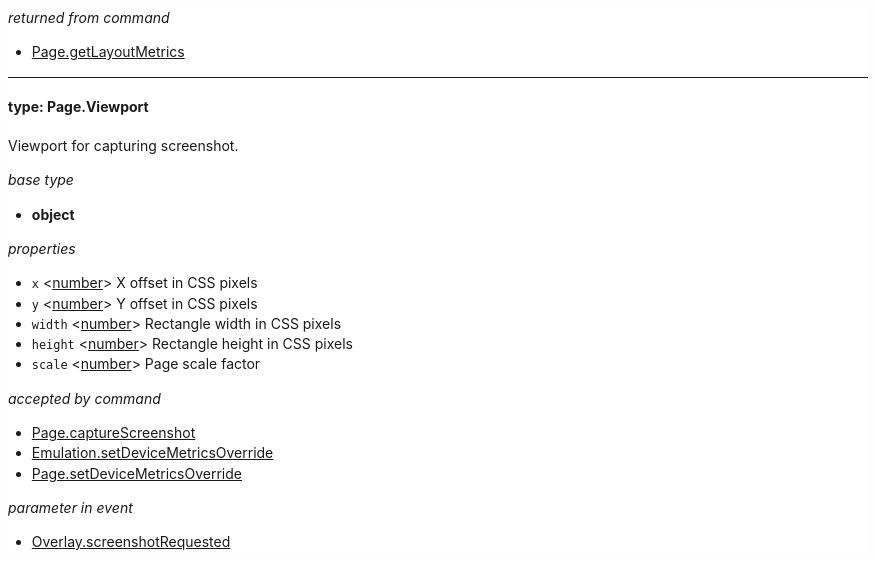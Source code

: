 *returned from command*
- [Page.getLayoutMetrics]

---


#### type: Page.Viewport

Viewport for capturing screenshot.

*base type*
- **object**

*properties*
-  `x` <[number]> X offset in CSS pixels
-  `y` <[number]> Y offset in CSS pixels
-  `width` <[number]> Rectangle width in CSS pixels
-  `height` <[number]> Rectangle height in CSS pixels
-  `scale` <[number]> Page scale factor

*accepted by command*
- [Page.captureScreenshot]
- [Emulation.setDeviceMetricsOverride]
- [Page.setDeviceMetricsOverride]

*parameter in event*
- [Overlay.screenshotRequested]

[Network.CachedResource]: network.md#type-networkcachedresource "Network.CachedResource"
[Page.FrameResource]: page.md#type-pageframeresource "Page.FrameResource"
[Network.RequestPattern]: network.md#type-networkrequestpattern "Network.RequestPattern"
[Network.loadingFailed]: network.md#event-networkloadingfailed "Network.loadingFailed"
[Network.requestIntercepted]: network.md#event-networkrequestintercepted "Network.requestIntercepted"
[Network.requestWillBeSent]: network.md#event-networkrequestwillbesent "Network.requestWillBeSent"
[Network.responseReceived]: network.md#event-networkresponsereceived "Network.responseReceived"
[CSS.CSSStyleSheetHeader]: css.md#type-csscssstylesheetheader "CSS.CSSStyleSheetHeader"
[DOMSnapshot.DOMNode]: domsnapshot.md#type-domsnapshotdomnode "DOMSnapshot.DOMNode"
[ApplicationCache.FrameWithManifest]: applicationcache.md#type-applicationcacheframewithmanifest "ApplicationCache.FrameWithManifest"
[DOM.Node]: dom.md#type-domnode "DOM.Node"
[Page.createIsolatedWorld]: page.md#command-pagecreateisolatedworld "Page.createIsolatedWorld"
[CSS.createStyleSheet]: css.md#command-csscreatestylesheet "CSS.createStyleSheet"
[ApplicationCache.getApplicationCacheForFrame]: applicationcache.md#command-applicationcachegetapplicationcacheforframe "ApplicationCache.getApplicationCacheForFrame"
[ApplicationCache.getManifestForFrame]: applicationcache.md#command-applicationcachegetmanifestforframe "ApplicationCache.getManifestForFrame"
[Page.getResourceContent]: page.md#command-pagegetresourcecontent "Page.getResourceContent"
[Overlay.highlightFrame]: overlay.md#command-overlayhighlightframe "Overlay.highlightFrame"
[Page.searchInResource]: page.md#command-pagesearchinresource "Page.searchInResource"
[Page.setDocumentContent]: page.md#command-pagesetdocumentcontent "Page.setDocumentContent"
[ApplicationCache.applicationCacheStatusUpdated]: applicationcache.md#event-applicationcacheapplicationcachestatusupdated "ApplicationCache.applicationCacheStatusUpdated"
[Page.frameAttached]: page.md#event-pageframeattached "Page.frameAttached"
[Page.frameClearedScheduledNavigation]: page.md#event-pageframeclearedschedulednavigation "Page.frameClearedScheduledNavigation"
[Page.frameDetached]: page.md#event-pageframedetached "Page.frameDetached"
[Page.frameScheduledNavigation]: page.md#event-pageframeschedulednavigation "Page.frameScheduledNavigation"
[Page.frameStartedLoading]: page.md#event-pageframestartedloading "Page.frameStartedLoading"
[Page.frameStoppedLoading]: page.md#event-pageframestoppedloading "Page.frameStoppedLoading"
[Page.lifecycleEvent]: page.md#event-pagelifecycleevent "Page.lifecycleEvent"
[Network.requestIntercepted]: network.md#event-networkrequestintercepted "Network.requestIntercepted"
[Network.requestWillBeSent]: network.md#event-networkrequestwillbesent "Network.requestWillBeSent"
[Network.responseReceived]: network.md#event-networkresponsereceived "Network.responseReceived"
[Page.navigate]: page.md#command-pagenavigate "Page.navigate"
[Page.FrameResourceTree]: page.md#type-pageframeresourcetree "Page.FrameResourceTree"
[Page.FrameTree]: page.md#type-pageframetree "Page.FrameTree"
[Page.frameNavigated]: page.md#event-pageframenavigated "Page.frameNavigated"
[Page.FrameResourceTree]: page.md#type-pageframeresourcetree "Page.FrameResourceTree"
[Page.FrameResourceTree]: page.md#type-pageframeresourcetree "Page.FrameResourceTree"
[Page.getResourceTree]: page.md#command-pagegetresourcetree "Page.getResourceTree"
[Page.FrameTree]: page.md#type-pageframetree "Page.FrameTree"
[Page.getFrameTree]: page.md#command-pagegetframetree "Page.getFrameTree"
[Page.addScriptToEvaluateOnLoad]: page.md#command-pageaddscripttoevaluateonload "Page.addScriptToEvaluateOnLoad"
[Page.addScriptToEvaluateOnNewDocument]: page.md#command-pageaddscripttoevaluateonnewdocument "Page.addScriptToEvaluateOnNewDocument"
[Page.removeScriptToEvaluateOnLoad]: page.md#command-pageremovescripttoevaluateonload "Page.removeScriptToEvaluateOnLoad"
[Page.removeScriptToEvaluateOnNewDocument]: page.md#command-pageremovescripttoevaluateonnewdocument "Page.removeScriptToEvaluateOnNewDocument"
[Page.NavigationEntry]: page.md#type-pagenavigationentry "Page.NavigationEntry"
[Page.navigate]: page.md#command-pagenavigate "Page.navigate"
[Page.getNavigationHistory]: page.md#command-pagegetnavigationhistory "Page.getNavigationHistory"
[Page.screencastFrame]: page.md#event-pagescreencastframe "Page.screencastFrame"
[Page.javascriptDialogOpening]: page.md#event-pagejavascriptdialogopening "Page.javascriptDialogOpening"
[Page.getAppManifest]: page.md#command-pagegetappmanifest "Page.getAppManifest"
[Page.getLayoutMetrics]: page.md#command-pagegetlayoutmetrics "Page.getLayoutMetrics"
[Page.getLayoutMetrics]: page.md#command-pagegetlayoutmetrics "Page.getLayoutMetrics"
[Page.captureScreenshot]: page.md#command-pagecapturescreenshot "Page.captureScreenshot"
[Emulation.setDeviceMetricsOverride]: emulation.md#command-emulationsetdevicemetricsoverride "Emulation.setDeviceMetricsOverride"
[Page.setDeviceMetricsOverride]: page.md#command-pagesetdevicemetricsoverride "Page.setDeviceMetricsOverride"
[Overlay.screenshotRequested]: overlay.md#event-overlayscreenshotrequested "Overlay.screenshotRequested"
[Network.LoaderId]: network.md#type-networkloaderid "Network.LoaderId"
[Page.ResourceType]: page.md#type-pageresourcetype "Page.ResourceType"

[Network.TimeSinceEpoch]: network.md#type-networktimesinceepoch "Network.TimeSinceEpoch"
[Page.Frame]: page.md#type-pageframe "Page.Frame"
[Page.Frame]: page.md#type-pageframe "Page.Frame"
[Page.TransitionType]: page.md#type-pagetransitiontype "Page.TransitionType"
[Network.TimeSinceEpoch]: network.md#type-networktimesinceepoch "Network.TimeSinceEpoch"
[Page.ScriptIdentifier]: page.md#type-pagescriptidentifier "Page.ScriptIdentifier"
[Page.ScriptIdentifier]: page.md#type-pagescriptidentifier "Page.ScriptIdentifier"
[Page.Viewport]: page.md#type-pageviewport "Page.Viewport"
[Page.FrameId]: page.md#type-pageframeid "Page.FrameId"
[Runtime.ExecutionContextId]: runtime.md#type-runtimeexecutioncontextid "Runtime.ExecutionContextId"
[Page.AppManifestError]: page.md#type-pageappmanifesterror "Page.AppManifestError"
[Network.Cookie]: network.md#type-networkcookie "Network.Cookie"
[Page.LayoutViewport]: page.md#type-pagelayoutviewport "Page.LayoutViewport"
[Page.VisualViewport]: page.md#type-pagevisualviewport "Page.VisualViewport"
[DOM.Rect]: dom.md#type-domrect "DOM.Rect"
[Page.FrameId]: page.md#type-pageframeid "Page.FrameId"
[Page.TransitionType]: page.md#type-pagetransitiontype "Page.TransitionType"
[Page.FrameId]: page.md#type-pageframeid "Page.FrameId"
[Page.ScriptIdentifier]: page.md#type-pagescriptidentifier "Page.ScriptIdentifier"
[Page.ScriptIdentifier]: page.md#type-pagescriptidentifier "Page.ScriptIdentifier"
[Page.FrameId]: page.md#type-pageframeid "Page.FrameId"
[Debugger.SearchMatch]: debugger.md#type-debuggersearchmatch "Debugger.SearchMatch"
[Emulation.ScreenOrientation]: emulation.md#type-emulationscreenorientation "Emulation.ScreenOrientation"
[Page.Viewport]: page.md#type-pageviewport "Page.Viewport"
[Page.FrameId]: page.md#type-pageframeid "Page.FrameId"
[Network.MonotonicTime]: network.md#type-networkmonotonictime "Network.MonotonicTime"
[Page.FrameId]: page.md#type-pageframeid "Page.FrameId"
[Runtime.StackTrace]: runtime.md#type-runtimestacktrace "Runtime.StackTrace"
[Page.FrameId]: page.md#type-pageframeid "Page.FrameId"
[Page.FrameId]: page.md#type-pageframeid "Page.FrameId"
[Page.Frame]: page.md#type-pageframe "Page.Frame"
[Page.FrameId]: page.md#type-pageframeid "Page.FrameId"
[Page.FrameId]: page.md#type-pageframeid "Page.FrameId"
[Page.FrameId]: page.md#type-pageframeid "Page.FrameId"
[Page.DialogType]: page.md#type-pagedialogtype "Page.DialogType"
[Page.FrameId]: page.md#type-pageframeid "Page.FrameId"
[Network.MonotonicTime]: network.md#type-networkmonotonictime "Network.MonotonicTime"
[Network.MonotonicTime]: network.md#type-networkmonotonictime "Network.MonotonicTime"
[Page.ScreencastFrameMetadata]: page.md#type-pagescreencastframemetadata "Page.ScreencastFrameMetadata"
[boolean]: https://developer.mozilla.org/en-US/docs/Web/JavaScript/Reference/Global_Objects/JSON "JSON boolean"
[string]: https://developer.mozilla.org/en-US/docs/Web/JavaScript/Reference/Global_Objects/JSON "JSON string"
[number]: https://developer.mozilla.org/en-US/docs/Web/JavaScript/Reference/Global_Objects/JSON "JSON number"
[integer]: https://developer.mozilla.org/en-US/docs/Web/JavaScript/Reference/Global_Objects/JSON "JSON integer"
[object]: https://developer.mozilla.org/en-US/docs/Web/JavaScript/Reference/Global_Objects/JSON "JSON object"
[any]: https://developer.mozilla.org/en-US/docs/Web/JavaScript/Reference/Global_Objects/JSON "JSON any"